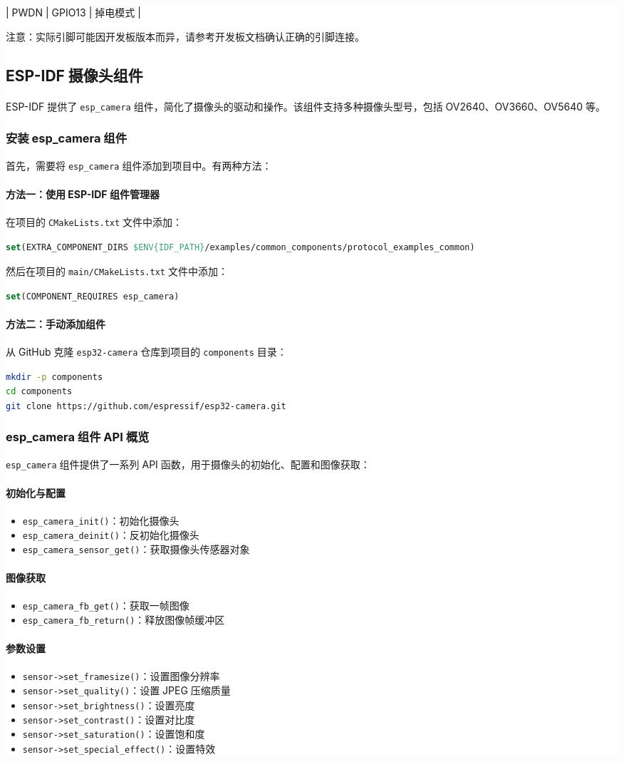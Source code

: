 | PWDN       | GPIO13       | 掉电模式 |

注意：实际引脚可能因开发板版本而异，请参考开发板文档确认正确的引脚连接。

## ESP-IDF 摄像头组件

ESP-IDF 提供了 `esp_camera` 组件，简化了摄像头的驱动和操作。该组件支持多种摄像头型号，包括 OV2640、OV3660、OV5640 等。

### 安装 esp_camera 组件

首先，需要将 `esp_camera` 组件添加到项目中。有两种方法：

#### 方法一：使用 ESP-IDF 组件管理器

在项目的 `CMakeLists.txt` 文件中添加：

```cmake
set(EXTRA_COMPONENT_DIRS $ENV{IDF_PATH}/examples/common_components/protocol_examples_common)
```

然后在项目的 `main/CMakeLists.txt` 文件中添加：

```cmake
set(COMPONENT_REQUIRES esp_camera)
```

#### 方法二：手动添加组件

从 GitHub 克隆 `esp32-camera` 仓库到项目的 `components` 目录：

```bash
mkdir -p components
cd components
git clone https://github.com/espressif/esp32-camera.git
```

### esp_camera 组件 API 概览

`esp_camera` 组件提供了一系列 API 函数，用于摄像头的初始化、配置和图像获取：

#### 初始化与配置

- `esp_camera_init()`：初始化摄像头
- `esp_camera_deinit()`：反初始化摄像头
- `esp_camera_sensor_get()`：获取摄像头传感器对象

#### 图像获取

- `esp_camera_fb_get()`：获取一帧图像
- `esp_camera_fb_return()`：释放图像帧缓冲区

#### 参数设置

- `sensor->set_framesize()`：设置图像分辨率
- `sensor->set_quality()`：设置 JPEG 压缩质量
- `sensor->set_brightness()`：设置亮度
- `sensor->set_contrast()`：设置对比度
- `sensor->set_saturation()`：设置饱和度
- `sensor->set_special_effect()`：设置特效
